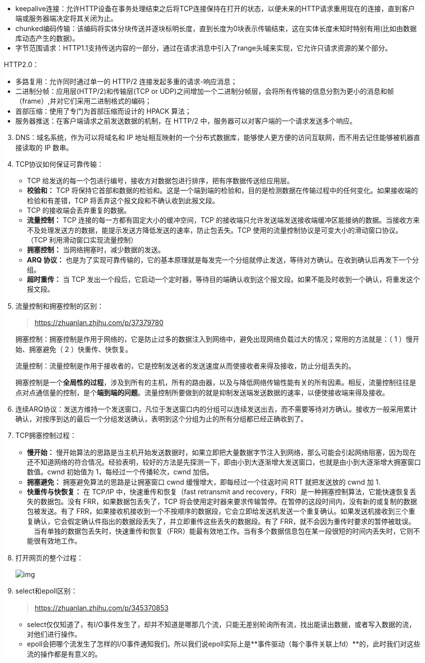    * keepalive连接：允许HTTP设备在事务处理结束之后将TCP连接保持在打开的状态，以便未来的HTTP请求重用现在的连接，直到客户端或服务器端决定将其关闭为止。
   * chunked编码传输：该编码将实体分块传送并逐块标明长度，直到长度为0块表示传输结束，这在实体长度未知时特别有用(比如由数据库动态产生的数据)。
   * 字节范围请求：HTTP1.1支持传送内容的一部分，通过在请求消息中引入了range头域来实现，它允许只请求资源的某个部分。
   
   HTTP2.0：
   
   * 多路复用：允许同时通过单一的 HTTP/2 连接发起多重的请求-响应消息；
   * 二进制分帧：应用层(HTTP/2)和传输层(TCP or UDP)之间增加一个二进制分帧层，会将所有传输的信息分割为更小的消息和帧（frame）,并对它们采用二进制格式的编码；
   * 首部压缩：使用了专门为首部压缩而设计的 HPACK 算法；
   * 服务器推送：在客户端请求之前发送数据的机制，在 HTTP/2 中，服务器可以对客户端的一个请求发送多个响应。

3. DNS：域名系统，作为可以将域名和 IP 地址相互映射的一个分布式数据库，能够使人更方便的访问互联网，而不用去记住能够被机器直接读取的 IP 数串。

4. TCP协议如何保证可靠传输：

   * TCP 给发送的每一个包进行编号，接收方对数据包进行排序，把有序数据传送给应用层。
   * **校验和：** TCP 将保持它首部和数据的检验和。这是一个端到端的检验和，目的是检测数据在传输过程中的任何变化。如果接收端的检验和有差错，TCP 将丢弃这个报文段和不确认收到此报文段。
   * TCP 的接收端会丢弃重复的数据。
   * **流量控制：** TCP 连接的每一方都有固定大小的缓冲空间，TCP 的接收端只允许发送端发送接收端缓冲区能接纳的数据。当接收方来不及处理发送方的数据，能提示发送方降低发送的速率，防止包丢失。TCP 使用的流量控制协议是可变大小的滑动窗口协议。 （TCP 利用滑动窗口实现流量控制）
   * **拥塞控制：** 当网络拥塞时，减少数据的发送。
   * **ARQ 协议：** 也是为了实现可靠传输的，它的基本原理就是每发完一个分组就停止发送，等待对方确认。在收到确认后再发下一个分组。
   * **超时重传：** 当 TCP 发出一个段后，它启动一个定时器，等待目的端确认收到这个报文段。如果不能及时收到一个确认，将重发这个报文段。

5. 流量控制和拥塞控制的区别：

   > https://zhuanlan.zhihu.com/p/37379780

   拥塞控制：拥塞控制是作用于网络的，它是防止过多的数据注入到网络中，避免出现网络负载过大的情况；常用的方法就是：（ 1 ）慢开始、拥塞避免（ 2 ）快重传、快恢复。

   流量控制：流量控制是作用于接收者的，它是控制发送者的发送速度从而使接收者来得及接收，防止分组丢失的。

   拥塞控制是一个**全局性的过程**，涉及到所有的主机，所有的路由器，以及与降低网络传输性能有关的所有因素。相反，流量控制往往是点对点通信量的控制，是个**端到端的问题**。流量控制所要做到的就是抑制发送端发送数据的速率，以便使接收端来得及接收。

6. 连续ARQ协议：发送方维持一个发送窗口，凡位于发送窗口内的分组可以连续发送出去，而不需要等待对方确认。接收方一般采用累计确认，对按序到达的最后一个分组发送确认，表明到这个分组为止的所有分组都已经正确收到了。

7. TCP拥塞控制过程：

   - **慢开始：** 慢开始算法的思路是当主机开始发送数据时，如果立即把大量数据字节注入到网络，那么可能会引起网络阻塞，因为现在还不知道网络的符合情况。经验表明，较好的方法是先探测一下，即由小到大逐渐增大发送窗口，也就是由小到大逐渐增大拥塞窗口数值。cwnd 初始值为 1，每经过一个传播轮次，cwnd 加倍。
   - **拥塞避免：** 拥塞避免算法的思路是让拥塞窗口 cwnd 缓慢增大，即每经过一个往返时间 RTT 就把发送放的 cwnd 加 1.
   - **快重传与快恢复：** 在 TCP/IP 中，快速重传和恢复（fast retransmit and recovery，FRR）是一种拥塞控制算法，它能快速恢复丢失的数据包。没有 FRR，如果数据包丢失了，TCP 将会使用定时器来要求传输暂停。在暂停的这段时间内，没有新的或复制的数据包被发送。有了 FRR，如果接收机接收到一个不按顺序的数据段，它会立即给发送机发送一个重复确认。如果发送机接收到三个重复确认，它会假定确认件指出的数据段丢失了，并立即重传这些丢失的数据段。有了 FRR，就不会因为重传时要求的暂停被耽误。 　当有单独的数据包丢失时，快速重传和恢复（FRR）能最有效地工作。当有多个数据信息包在某一段很短的时间内丢失时，它则不能很有效地工作。

8. 打开网页的整个过程：

   ![img](https://camo.githubusercontent.com/c757ddcd23ab760aabb28c35adeadb49fe872f47f0dfb3ed5e4144ca9aa704cb/68747470733a2f2f6d792d626c6f672d746f2d7573652e6f73732d636e2d6265696a696e672e616c6979756e63732e636f6d2f323031392d31312f75726ce8be93e585a5e588b0e5b195e7a4bae587bae69da5e79a84e8bf87e7a88b2e6a7067)

9. select和epoll区别：

   > https://zhuanlan.zhihu.com/p/345370853

   * select仅仅知道了，有I/O事件发生了，却并不知道是哪那几个流，只能无差别轮询所有流，找出能读出数据，或者写入数据的流，对他们进行操作。
   * epoll会把哪个流发生了怎样的I/O事件通知我们。所以我们说epoll实际上是**事件驱动（每个事件关联上fd）**的，此时我们对这些流的操作都是有意义的。
